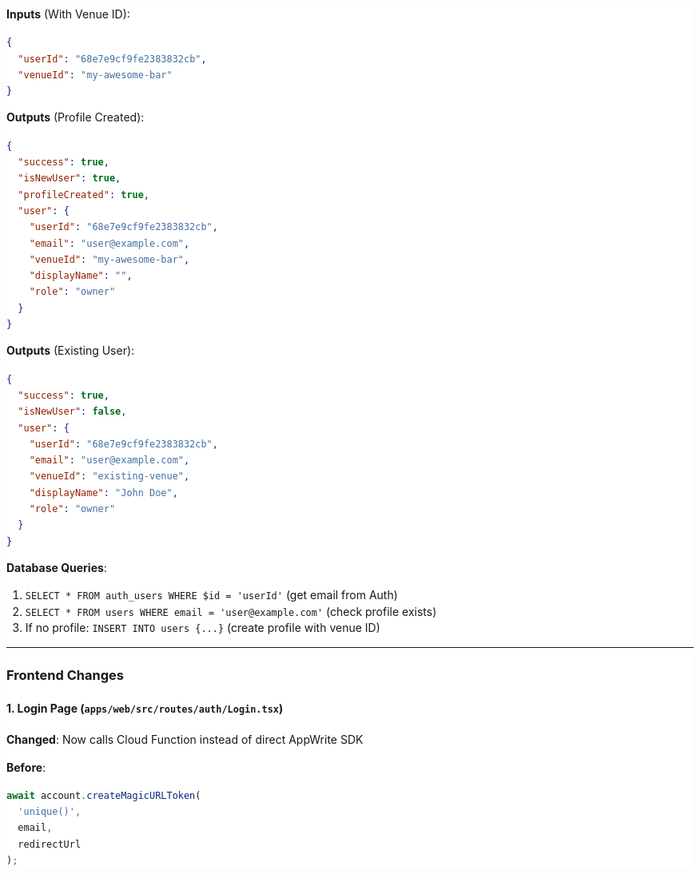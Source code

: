 **Inputs** (With Venue ID):
```json
{
  "userId": "68e7e9cf9fe2383832cb",
  "venueId": "my-awesome-bar"
}
```

**Outputs** (Profile Created):
```json
{
  "success": true,
  "isNewUser": true,
  "profileCreated": true,
  "user": {
    "userId": "68e7e9cf9fe2383832cb",
    "email": "user@example.com",
    "venueId": "my-awesome-bar",
    "displayName": "",
    "role": "owner"
  }
}
```

**Outputs** (Existing User):
```json
{
  "success": true,
  "isNewUser": false,
  "user": {
    "userId": "68e7e9cf9fe2383832cb",
    "email": "user@example.com",
    "venueId": "existing-venue",
    "displayName": "John Doe",
    "role": "owner"
  }
}
```

**Database Queries**:
1. `SELECT * FROM auth_users WHERE $id = 'userId'` (get email from Auth)
2. `SELECT * FROM users WHERE email = 'user@example.com'` (check profile exists)
3. If no profile: `INSERT INTO users {...}` (create profile with venue ID)

---

### Frontend Changes

#### 1. **Login Page** (`apps/web/src/routes/auth/Login.tsx`)

**Changed**: Now calls Cloud Function instead of direct AppWrite SDK

**Before**:
```typescript
await account.createMagicURLToken(
  'unique()',
  email,
  redirectUrl
);
```
